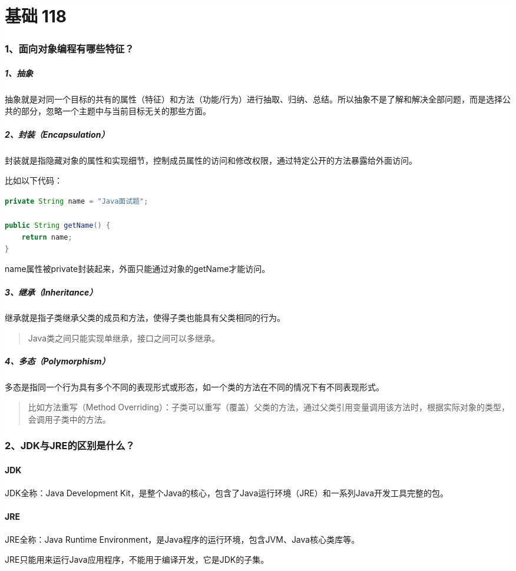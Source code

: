 # 基础 118

### 1、面向对象编程有哪些特征？

##### 1、抽象

抽象就是对同一个目标的共有的属性（特征）和方法（功能/行为）进行抽取、归纳、总结。所以抽象不是了解和解决全部问题，而是选择公共的部分，忽略一个主题中与当前目标无关的那些方面。

##### 2、封装（Encapsulation）

封装就是指隐藏对象的属性和实现细节，控制成员属性的访问和修改权限，通过特定公开的方法暴露给外面访问。

比如以下代码：

```java
private String name = "Java面试题";

public String getName() {
    return name;
}
```

name属性被private封装起来，外面只能通过对象的getName才能访问。

##### 3、继承（Inheritance）

继承就是指子类继承父类的成员和方法，使得子类也能具有父类相同的行为。

> Java类之间只能实现单继承，接口之间可以多继承。

##### 4、多态（Polymorphism）

多态是指同一个行为具有多个不同的表现形式或形态，如一个类的方法在不同的情况下有不同表现形式。

> 比如方法重写（Method Overriding）：子类可以重写（覆盖）父类的方法，通过父类引用变量调用该方法时，根据实际对象的类型，会调用子类中的方法。

### 2、JDK与JRE的区别是什么？

#### JDK

JDK全称：Java Development Kit，是整个Java的核心，包含了Java运行环境（JRE）和一系列Java开发工具完整的包。

#### JRE

JRE全称：Java Runtime Environment，是Java程序的运行环境，包含JVM、Java核心类库等。

JRE只能用来运行Java应用程序，不能用于编译开发，它是JDK的子集。
